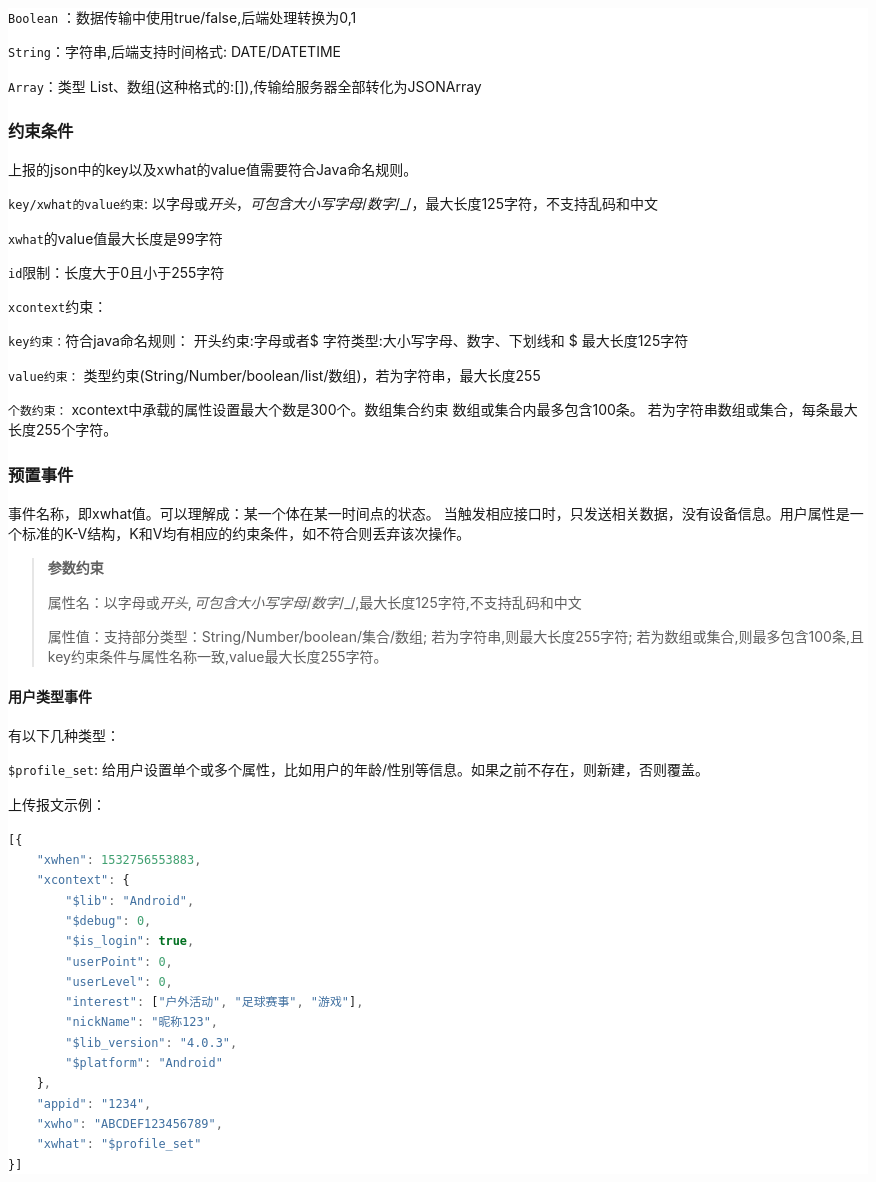 `Boolean` ：数据传输中使用true/false,后端处理转换为0,1 

`String`：字符串,后端支持时间格式: DATE/DATETIME 

`Array`：类型 List、数组\(这种格式的:\[\]\),传输给服务器全部转化为JSONArray

### 约束条件

上报的json中的key以及xwhat的value值需要符合Java命名规则。

`key/xwhat的value约束`: 以字母或$开头，可包含大小写字母/数字/\_/$，最大长度125字符，不支持乱码和中文

`xwhat`的value值最大长度是99字符

`id`限制：长度大于0且小于255字符

`xcontext`约束：

`key约束：`符合java命名规则： 开头约束:字母或者$ 字符类型:大小写字母、数字、下划线和 $ 最大长度125字符

`value约束：` 类型约束\(String/Number/boolean/list/数组\)，若为字符串，最大长度255

`个数约束：` xcontext中承载的属性设置最大个数是300个。数组集合约束 数组或集合内最多包含100条。 若为字符串数组或集合，每条最大长度255个字符。

### 预置事件

事件名称，即xwhat值。可以理解成：某一个体在某一时间点的状态。 当触发相应接口时，只发送相关数据，没有设备信息。用户属性是一个标准的K-V结构，K和V均有相应的约束条件，如不符合则丢弃该次操作。 

> **参数约束**
>
> 属性名：以字母或$开头,可包含大小写字母/数字/\_/$,最大长度125字符,不支持乱码和中文
>
> 属性值：支持部分类型：String/Number/boolean/集合/数组; 若为字符串,则最大长度255字符; 若为数组或集合,则最多包含100条,且key约束条件与属性名称一致,value最大长度255字符。

#### 用户类型事件

有以下几种类型：

`$profile_set`: 给用户设置单个或多个属性，比如用户的年龄/性别等信息。如果之前不存在，则新建，否则覆盖。

上传报文示例：

```javascript
[{
    "xwhen": 1532756553883,
    "xcontext": {
        "$lib": "Android",
        "$debug": 0,
        "$is_login": true,
        "userPoint": 0,
        "userLevel": 0,
        "interest": ["户外活动", "足球赛事", "游戏"],
        "nickName": "昵称123",
        "$lib_version": "4.0.3",
        "$platform": "Android"
    },
    "appid": "1234",
    "xwho": "ABCDEF123456789",
    "xwhat": "$profile_set"
}]
```
